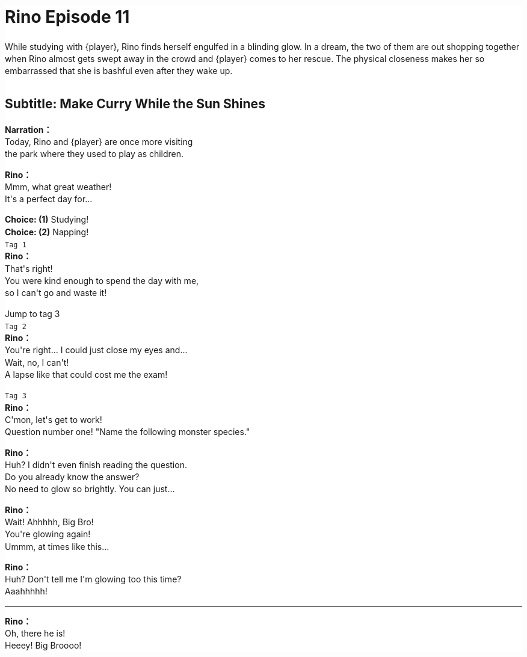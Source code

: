 # Rino Episode 11
While studying with {player}, Rino finds herself engulfed in a blinding glow. In a dream, the two of them are out shopping together when Rino almost gets swept away in the crowd and {player} comes to her rescue. The physical closeness makes her so embarrassed that she is bashful even after they wake up.
  
## Subtitle: Make Curry While the Sun Shines
  
**Narration：**  
Today, Rino and {player} are once more visiting  
the park where they used to play as children.  
  
**Rino：**  
Mmm, what great weather!  
It's a perfect day for...  
  
**Choice: (1)**  Studying!  
**Choice: (2)**  Napping!  
`Tag 1`  
**Rino：**  
That's right!  
You were kind enough to spend the day with me,  
so I can't go and waste it!  
  
Jump to tag 3  
`Tag 2`  
**Rino：**  
You're right... I could just close my eyes and...  
Wait, no, I can't!  
A lapse like that could cost me the exam!  
  
`Tag 3`  
**Rino：**  
C'mon, let's get to work!  
Question number one! \"Name the following monster species.\"  
  
**Rino：**  
Huh? I didn't even finish reading the question.  
Do you already know the answer?  
No need to glow so brightly. You can just...  
  
**Rino：**  
Wait! Ahhhhh, Big Bro!  
You're glowing again!  
Ummm, at times like this...  
  
**Rino：**  
Huh? Don't tell me I'm glowing too this time?  
Aaahhhhh!  
  

---  
  
**Rino：**  
Oh, there he is!  
Heeey! Big Broooo!  
  